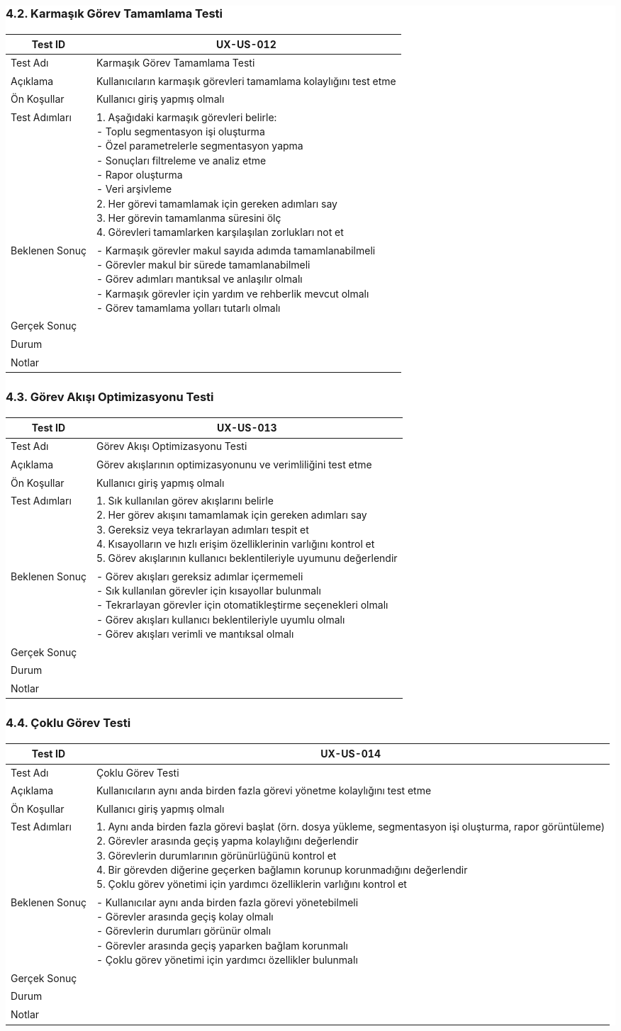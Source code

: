 ### 4.2. Karmaşık Görev Tamamlama Testi

| Test ID | UX-US-012 |
|---------|-----------|
| Test Adı | Karmaşık Görev Tamamlama Testi |
| Açıklama | Kullanıcıların karmaşık görevleri tamamlama kolaylığını test etme |
| Ön Koşullar | Kullanıcı giriş yapmış olmalı |
| Test Adımları | 1. Aşağıdaki karmaşık görevleri belirle:<br>   - Toplu segmentasyon işi oluşturma<br>   - Özel parametrelerle segmentasyon yapma<br>   - Sonuçları filtreleme ve analiz etme<br>   - Rapor oluşturma<br>   - Veri arşivleme<br>2. Her görevi tamamlamak için gereken adımları say<br>3. Her görevin tamamlanma süresini ölç<br>4. Görevleri tamamlarken karşılaşılan zorlukları not et |
| Beklenen Sonuç | - Karmaşık görevler makul sayıda adımda tamamlanabilmeli<br>- Görevler makul bir sürede tamamlanabilmeli<br>- Görev adımları mantıksal ve anlaşılır olmalı<br>- Karmaşık görevler için yardım ve rehberlik mevcut olmalı<br>- Görev tamamlama yolları tutarlı olmalı |
| Gerçek Sonuç | |
| Durum | |
| Notlar | |

### 4.3. Görev Akışı Optimizasyonu Testi

| Test ID | UX-US-013 |
|---------|-----------|
| Test Adı | Görev Akışı Optimizasyonu Testi |
| Açıklama | Görev akışlarının optimizasyonunu ve verimliliğini test etme |
| Ön Koşullar | Kullanıcı giriş yapmış olmalı |
| Test Adımları | 1. Sık kullanılan görev akışlarını belirle<br>2. Her görev akışını tamamlamak için gereken adımları say<br>3. Gereksiz veya tekrarlayan adımları tespit et<br>4. Kısayolların ve hızlı erişim özelliklerinin varlığını kontrol et<br>5. Görev akışlarının kullanıcı beklentileriyle uyumunu değerlendir |
| Beklenen Sonuç | - Görev akışları gereksiz adımlar içermemeli<br>- Sık kullanılan görevler için kısayollar bulunmalı<br>- Tekrarlayan görevler için otomatikleştirme seçenekleri olmalı<br>- Görev akışları kullanıcı beklentileriyle uyumlu olmalı<br>- Görev akışları verimli ve mantıksal olmalı |
| Gerçek Sonuç | |
| Durum | |
| Notlar | |

### 4.4. Çoklu Görev Testi

| Test ID | UX-US-014 |
|---------|-----------|
| Test Adı | Çoklu Görev Testi |
| Açıklama | Kullanıcıların aynı anda birden fazla görevi yönetme kolaylığını test etme |
| Ön Koşullar | Kullanıcı giriş yapmış olmalı |
| Test Adımları | 1. Aynı anda birden fazla görevi başlat (örn. dosya yükleme, segmentasyon işi oluşturma, rapor görüntüleme)<br>2. Görevler arasında geçiş yapma kolaylığını değerlendir<br>3. Görevlerin durumlarının görünürlüğünü kontrol et<br>4. Bir görevden diğerine geçerken bağlamın korunup korunmadığını değerlendir<br>5. Çoklu görev yönetimi için yardımcı özelliklerin varlığını kontrol et |
| Beklenen Sonuç | - Kullanıcılar aynı anda birden fazla görevi yönetebilmeli<br>- Görevler arasında geçiş kolay olmalı<br>- Görevlerin durumları görünür olmalı<br>- Görevler arasında geçiş yaparken bağlam korunmalı<br>- Çoklu görev yönetimi için yardımcı özellikler bulunmalı |
| Gerçek Sonuç | |
| Durum | |
| Notlar | |
